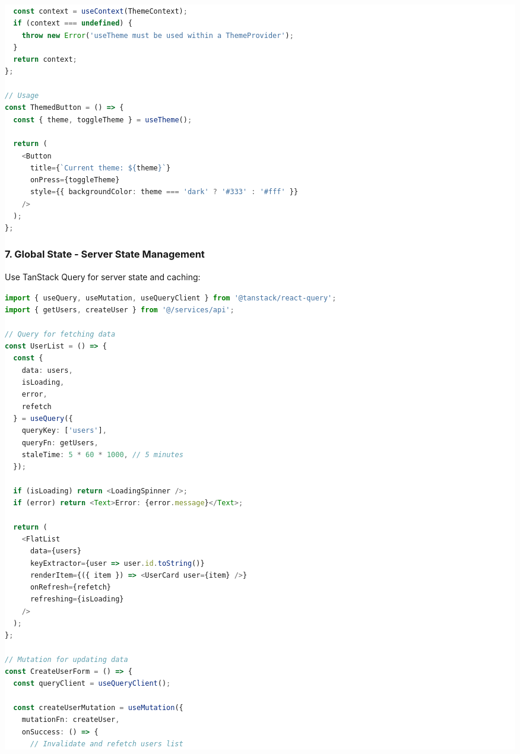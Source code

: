 ```typescript
  const context = useContext(ThemeContext);
  if (context === undefined) {
    throw new Error('useTheme must be used within a ThemeProvider');
  }
  return context;
};

// Usage
const ThemedButton = () => {
  const { theme, toggleTheme } = useTheme();
  
  return (
    <Button
      title={`Current theme: ${theme}`}
      onPress={toggleTheme}
      style={{ backgroundColor: theme === 'dark' ? '#333' : '#fff' }}
    />
  );
};
```

### 7. Global State - Server State Management

Use TanStack Query for server state and caching:

```typescript
import { useQuery, useMutation, useQueryClient } from '@tanstack/react-query';
import { getUsers, createUser } from '@/services/api';

// Query for fetching data
const UserList = () => {
  const {
    data: users,
    isLoading,
    error,
    refetch
  } = useQuery({
    queryKey: ['users'],
    queryFn: getUsers,
    staleTime: 5 * 60 * 1000, // 5 minutes
  });

  if (isLoading) return <LoadingSpinner />;
  if (error) return <Text>Error: {error.message}</Text>;

  return (
    <FlatList
      data={users}
      keyExtractor={user => user.id.toString()}
      renderItem={({ item }) => <UserCard user={item} />}
      onRefresh={refetch}
      refreshing={isLoading}
    />
  );
};

// Mutation for updating data
const CreateUserForm = () => {
  const queryClient = useQueryClient();
  
  const createUserMutation = useMutation({
    mutationFn: createUser,
    onSuccess: () => {
      // Invalidate and refetch users list
```